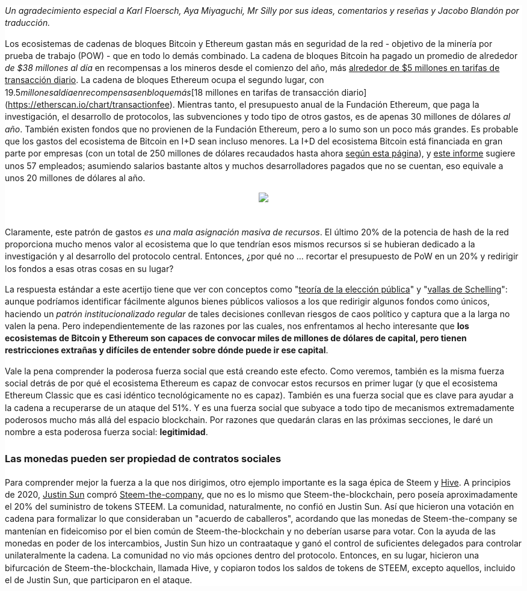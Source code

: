 [category]: <> (Español)
[date]: <> (2021/03/23)
[title]: <> (El recurso escaso más importante es la legitimidad)
[pandoc]: <> (--mathjax)

_Un agradecimiento especial a Karl Floersch, Aya Miyaguchi, Mr Silly por sus ideas, comentarios y reseñas y Jacobo Blandón por traducción._

Los ecosistemas de cadenas de bloques Bitcoin y Ethereum gastan más en seguridad de la red - objetivo de la minería por prueba de trabajo (POW) - que en todo lo demás combinado. La cadena de bloques Bitcoin ha pagado un promedio de alrededor _de $38 millones al día_ en recompensas a los mineros desde el comienzo del año, más [alrededor de $5 millones en tarifas de transacción diario](https://ycharts.com/indicators/bitcoin_total_transaction_fees_per_day). La cadena de bloques Ethereum ocupa el segundo lugar, con $19.5 millones al día en recompensas en bloque más [$18 millones en tarifas de transacción diario](https://etherscan.io/chart/transactionfee). Mientras tanto, el presupuesto anual de la Fundación Ethereum, que paga la investigación, el desarrollo de protocolos, las subvenciones y todo tipo de otros gastos, es de apenas 30 millones de dólares _al año_. También existen fondos que no provienen de la Fundación Ethereum, pero a lo sumo son un poco más grandes. Es probable que los gastos del ecosistema de Bitcoin en I+D sean incluso menores. La I+D del ecosistema Bitcoin está financiada en gran parte por empresas (con un total de 250 millones de dólares recaudados hasta ahora [según esta página](https://www.crunchbase.com/hub/bitcoin-companies-seed-funding)), y [este informe](https://blog.bitmex.com/who-funds-bitcoin-development/) sugiere unos 57 empleados; asumiendo salarios bastante altos y muchos desarrolladores pagados que no se cuentan, eso equivale a unos 20 millones de dólares al año.

<center>
<img src="https://vitalik.ca/images/legitimacy-files/chart.png" /><br><br>
</center>

Claramente, este patrón de gastos _es una mala asignación masiva de recursos_. El último 20% de la potencia de hash de la red proporciona mucho menos valor al ecosistema que lo que tendrían esos mismos recursos si se hubieran dedicado a la investigación y al desarrollo del protocolo central. Entonces, ¿por qué no ... recortar el presupuesto de PoW en un 20% y redirigir los fondos a esas otras cosas en su lugar?

La respuesta estándar a este acertijo tiene que ver con conceptos como "[teoría de la elección pública](http://www.daviddfriedman.com/Academic/Price_Theory/PThy_Chapter_19/PThy_Chap_19.html)" y "[vallas de Schelling](https://www.lesswrong.com/posts/Kbm6QnJv9dgWsPHQP/schelling-fences-on-slippery-slopes)": aunque podríamos identificar fácilmente algunos bienes públicos valiosos a los que redirigir algunos fondos como únicos, haciendo un _patrón institucionalizado regular_ de tales decisiones conllevan riesgos de caos político y captura que a la larga no valen la pena. Pero independientemente de las razones por las cuales, nos enfrentamos al hecho interesante que **los ecosistemas de Bitcoin y Ethereum son capaces de convocar miles de millones de dólares de capital, pero tienen restricciones extrañas y difíciles de entender sobre dónde puede ir ese capital**.

Vale la pena comprender la poderosa fuerza social que está creando este efecto. Como veremos, también es la misma fuerza social detrás de por qué el ecosistema Ethereum es capaz de convocar estos recursos en primer lugar (y que el ecosistema Ethereum Classic que es casi idéntico tecnológicamente no es capaz). También es una fuerza social que es clave para ayudar a la cadena a recuperarse de un ataque del 51%. Y es una fuerza social que subyace a todo tipo de mecanismos extremadamente poderosos mucho más allá del espacio blockchain. Por razones que quedarán claras en las próximas secciones, le daré un nombre a esta poderosa fuerza social: **legitimidad**.


### Las monedas pueden ser propiedad de contratos sociales

Para comprender mejor la fuerza a la que nos dirigimos, otro ejemplo importante es la saga épica de Steem y [Hive](https://hive.io/). A principios de 2020, [Justin Sun](https://www.theverge.com/21459906/bittorrent-tron-acquisition-justin-sun-us-china) compró [Steem-the-company](https://www.coindesk.com/justin-sun-bought-steemit-steem-moved-to-limit-his-power), que no es lo mismo que Steem-the-blockchain, pero poseía aproximadamente el 20% del suministro de tokens STEEM. La comunidad, naturalmente, no confió en Justin Sun. Así que hicieron una votación en cadena para formalizar lo que consideraban un "acuerdo de caballeros", acordando que las monedas de Steem-the-company se mantenían en fideicomiso por el bien común de Steem-the-blockchain y no deberían usarse para votar. Con la ayuda de las monedas en poder de los intercambios, Justin Sun hizo un contraataque y ganó el control de suficientes delegados para controlar unilateralmente la cadena. La comunidad no vio más opciones dentro del protocolo. Entonces, en su lugar, hicieron una bifurcación de Steem-the-blockchain, llamada Hive, y copiaron todos los saldos de tokens de STEEM, excepto aquellos, incluido el de Justin Sun, que participaron en el ataque.
